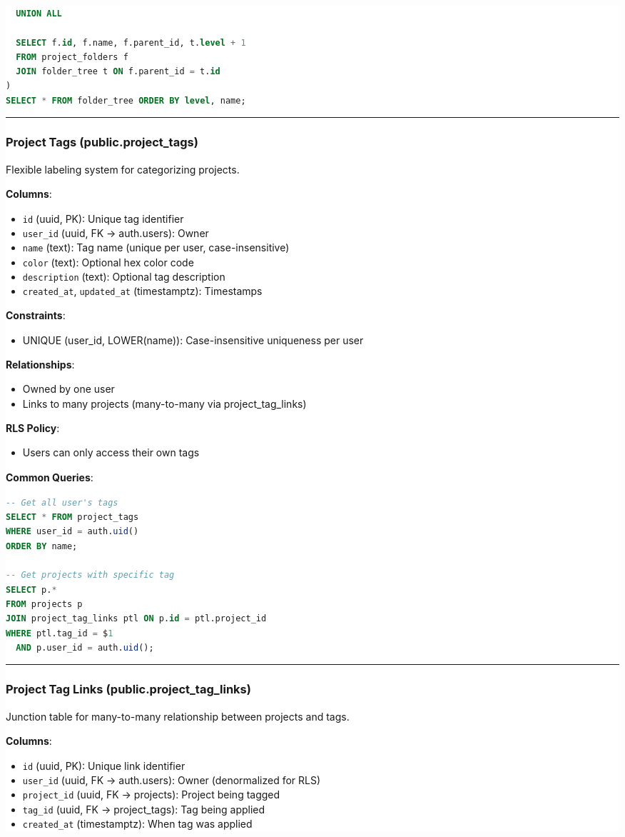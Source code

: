 ```sql
  UNION ALL

  SELECT f.id, f.name, f.parent_id, t.level + 1
  FROM project_folders f
  JOIN folder_tree t ON f.parent_id = t.id
)
SELECT * FROM folder_tree ORDER BY level, name;
```

---

### Project Tags (public.project_tags)
Flexible labeling system for categorizing projects.

**Columns**:
- `id` (uuid, PK): Unique tag identifier
- `user_id` (uuid, FK → auth.users): Owner
- `name` (text): Tag name (unique per user, case-insensitive)
- `color` (text): Optional hex color code
- `description` (text): Optional tag description
- `created_at`, `updated_at` (timestamptz): Timestamps

**Constraints**:
- UNIQUE (user_id, LOWER(name)): Case-insensitive uniqueness per user

**Relationships**:
- Owned by one user
- Links to many projects (many-to-many via project_tag_links)

**RLS Policy**:
- Users can only access their own tags

**Common Queries**:
```sql
-- Get all user's tags
SELECT * FROM project_tags
WHERE user_id = auth.uid()
ORDER BY name;

-- Get projects with specific tag
SELECT p.*
FROM projects p
JOIN project_tag_links ptl ON p.id = ptl.project_id
WHERE ptl.tag_id = $1
  AND p.user_id = auth.uid();
```

---

### Project Tag Links (public.project_tag_links)
Junction table for many-to-many relationship between projects and tags.

**Columns**:
- `id` (uuid, PK): Unique link identifier
- `user_id` (uuid, FK → auth.users): Owner (denormalized for RLS)
- `project_id` (uuid, FK → projects): Project being tagged
- `tag_id` (uuid, FK → project_tags): Tag being applied
- `created_at` (timestamptz): When tag was applied
